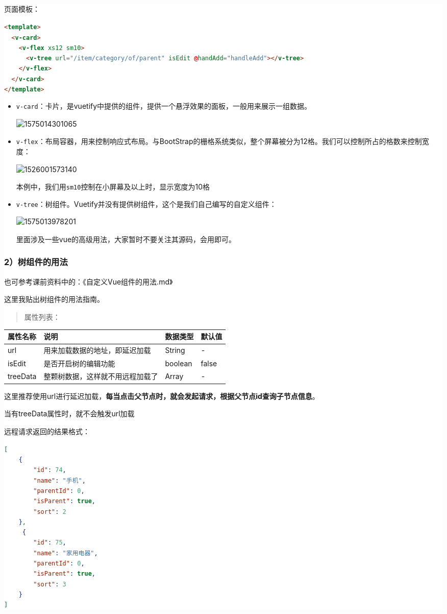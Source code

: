 页面模板：

```html
<template>
  <v-card>
    <v-flex xs12 sm10>
      <v-tree url="/item/category/of/parent" isEdit @handAdd="handleAdd"></v-tree>
    </v-flex>
  </v-card>
</template>
```

- `v-card`：卡片，是vuetify中提供的组件，提供一个悬浮效果的面板，一般用来展示一组数据。

  ![1575014301065](乐优电商-02-商品分类.assets/1575014301065.png) 

- `v-flex`：布局容器，用来控制响应式布局。与BootStrap的栅格系统类似，整个屏幕被分为12格。我们可以控制所占的格数来控制宽度：

  ![1526001573140](乐优电商-02-商品分类.assets/1526001573140.png) 

  本例中，我们用`sm10`控制在小屏幕及以上时，显示宽度为10格

- `v-tree`：树组件。Vuetify并没有提供树组件，这个是我们自己编写的自定义组件：

  ![1575013978201](乐优电商-02-商品分类.assets/1575013978201.png) 

  里面涉及一些vue的高级用法，大家暂时不要关注其源码，会用即可。



### 2）树组件的用法

也可参考课前资料中的：《自定义Vue组件的用法.md》



这里我贴出树组件的用法指南。

> 属性列表：

| 属性名称 | 说明                             | 数据类型 | 默认值 |
| :------- | :------------------------------- | :------- | :----- |
| url      | 用来加载数据的地址，即延迟加载   | String   | -      |
| isEdit   | 是否开启树的编辑功能             | boolean  | false  |
| treeData | 整颗树数据，这样就不用远程加载了 | Array    | -      |

这里推荐使用url进行延迟加载，**每当点击父节点时，就会发起请求，根据父节点id查询子节点信息**。

当有treeData属性时，就不会触发url加载

远程请求返回的结果格式：

```json
[
    { 
        "id": 74,
        "name": "手机",
        "parentId": 0,
        "isParent": true,
        "sort": 2
	},
     { 
        "id": 75,
        "name": "家用电器",
        "parentId": 0,
        "isParent": true,
        "sort": 3
	}
]
```